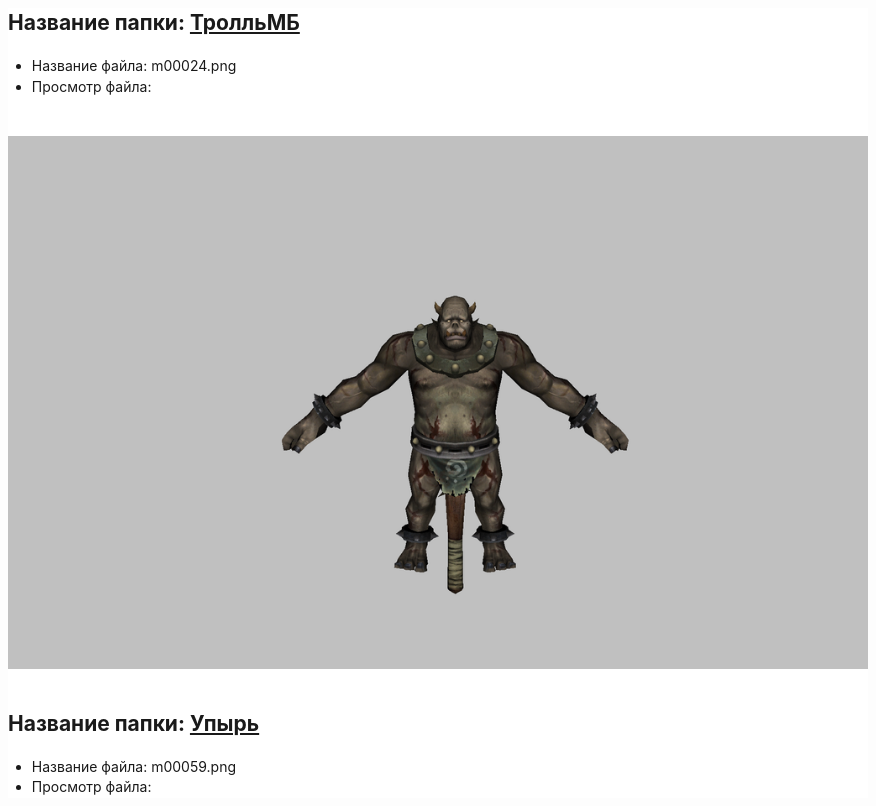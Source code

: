 ## Название папки: [ТролльМБ](ТролльМБ/)
- Название файла: m00024.png
- Просмотр файла:
# ![m00024.png](ТролльМБ/m00024.png)

## Название папки: [Упырь](Упырь/)
- Название файла: m00059.png
- Просмотр файла:
